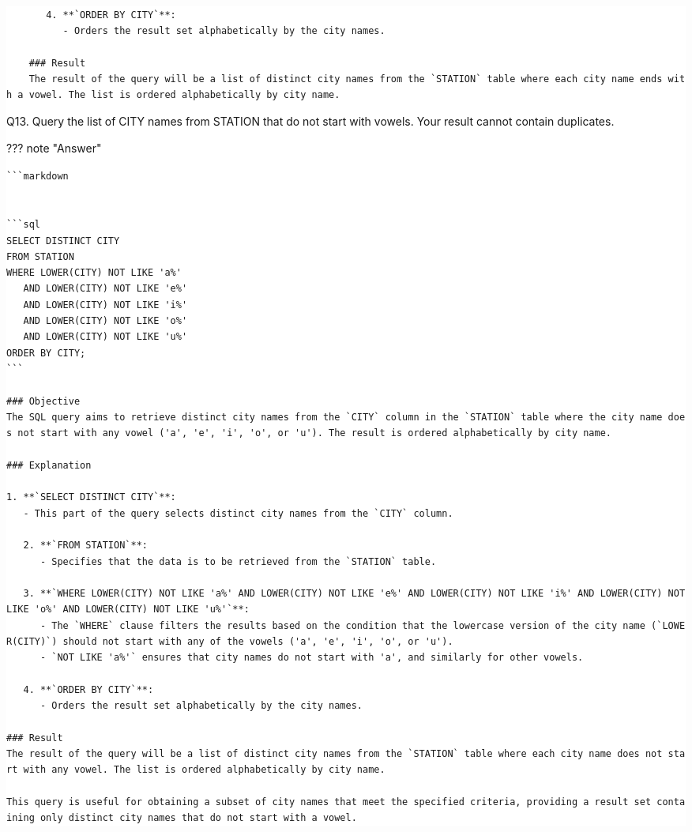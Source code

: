            4. **`ORDER BY CITY`**:
              - Orders the result set alphabetically by the city names.
        
        ### Result
        The result of the query will be a list of distinct city names from the `STATION` table where each city name ends with a vowel. The list is ordered alphabetically by city name.
        

Q13. Query the list of CITY names from STATION that do not start with
vowels. Your result cannot contain duplicates.

??? note "Answer" 

    
    ```markdown
    
    
    ```sql
    SELECT DISTINCT CITY
    FROM STATION
    WHERE LOWER(CITY) NOT LIKE 'a%'
       AND LOWER(CITY) NOT LIKE 'e%'
       AND LOWER(CITY) NOT LIKE 'i%'
       AND LOWER(CITY) NOT LIKE 'o%'
       AND LOWER(CITY) NOT LIKE 'u%'
    ORDER BY CITY;
    ```
    
    ### Objective
    The SQL query aims to retrieve distinct city names from the `CITY` column in the `STATION` table where the city name does not start with any vowel ('a', 'e', 'i', 'o', or 'u'). The result is ordered alphabetically by city name.
    
    ### Explanation
    
    1. **`SELECT DISTINCT CITY`**:
       - This part of the query selects distinct city names from the `CITY` column.
    
       2. **`FROM STATION`**:
          - Specifies that the data is to be retrieved from the `STATION` table.
    
       3. **`WHERE LOWER(CITY) NOT LIKE 'a%' AND LOWER(CITY) NOT LIKE 'e%' AND LOWER(CITY) NOT LIKE 'i%' AND LOWER(CITY) NOT LIKE 'o%' AND LOWER(CITY) NOT LIKE 'u%'`**:
          - The `WHERE` clause filters the results based on the condition that the lowercase version of the city name (`LOWER(CITY)`) should not start with any of the vowels ('a', 'e', 'i', 'o', or 'u').
          - `NOT LIKE 'a%'` ensures that city names do not start with 'a', and similarly for other vowels.
    
       4. **`ORDER BY CITY`**:
          - Orders the result set alphabetically by the city names.
    
    ### Result
    The result of the query will be a list of distinct city names from the `STATION` table where each city name does not start with any vowel. The list is ordered alphabetically by city name.
    
    This query is useful for obtaining a subset of city names that meet the specified criteria, providing a result set containing only distinct city names that do not start with a vowel.
